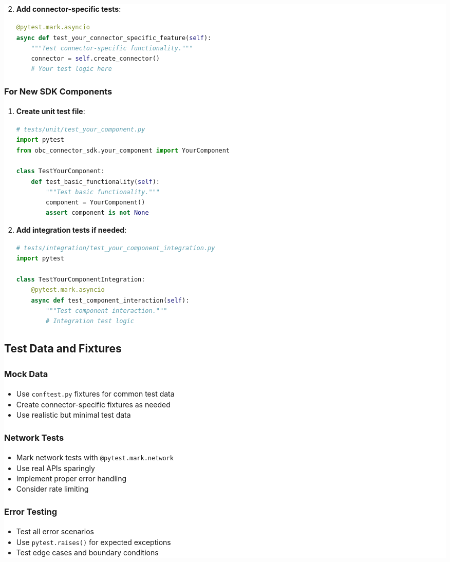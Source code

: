 2. **Add connector-specific tests**:
   ```python
   @pytest.mark.asyncio
   async def test_your_connector_specific_feature(self):
       """Test connector-specific functionality."""
       connector = self.create_connector()
       # Your test logic here
   ```

### For New SDK Components

1. **Create unit test file**:
   ```python
   # tests/unit/test_your_component.py
   import pytest
   from obc_connector_sdk.your_component import YourComponent
   
   class TestYourComponent:
       def test_basic_functionality(self):
           """Test basic functionality."""
           component = YourComponent()
           assert component is not None
   ```

2. **Add integration tests if needed**:
   ```python
   # tests/integration/test_your_component_integration.py
   import pytest
   
   class TestYourComponentIntegration:
       @pytest.mark.asyncio
       async def test_component_interaction(self):
           """Test component interaction."""
           # Integration test logic
   ```

## Test Data and Fixtures

### Mock Data
- Use `conftest.py` fixtures for common test data
- Create connector-specific fixtures as needed
- Use realistic but minimal test data

### Network Tests
- Mark network tests with `@pytest.mark.network`
- Use real APIs sparingly
- Implement proper error handling
- Consider rate limiting

### Error Testing
- Test all error scenarios
- Use `pytest.raises()` for expected exceptions
- Test edge cases and boundary conditions
